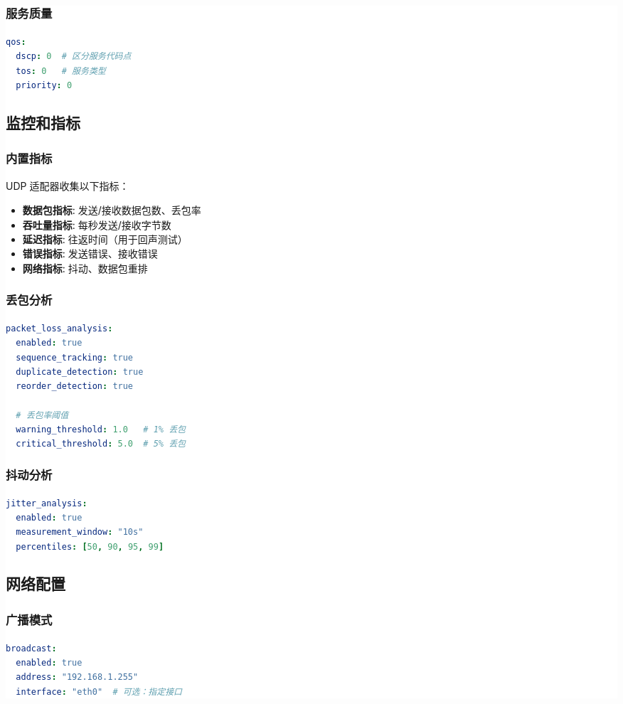 ### 服务质量

```yaml
qos:
  dscp: 0  # 区分服务代码点
  tos: 0   # 服务类型
  priority: 0
```

## 监控和指标

### 内置指标

UDP 适配器收集以下指标：

- **数据包指标**: 发送/接收数据包数、丢包率
- **吞吐量指标**: 每秒发送/接收字节数
- **延迟指标**: 往返时间（用于回声测试）
- **错误指标**: 发送错误、接收错误
- **网络指标**: 抖动、数据包重排

### 丢包分析

```yaml
packet_loss_analysis:
  enabled: true
  sequence_tracking: true
  duplicate_detection: true
  reorder_detection: true
  
  # 丢包率阈值
  warning_threshold: 1.0   # 1% 丢包
  critical_threshold: 5.0  # 5% 丢包
```

### 抖动分析

```yaml
jitter_analysis:
  enabled: true
  measurement_window: "10s"
  percentiles: [50, 90, 95, 99]
```

## 网络配置

### 广播模式

```yaml
broadcast:
  enabled: true
  address: "192.168.1.255"
  interface: "eth0"  # 可选：指定接口
```
